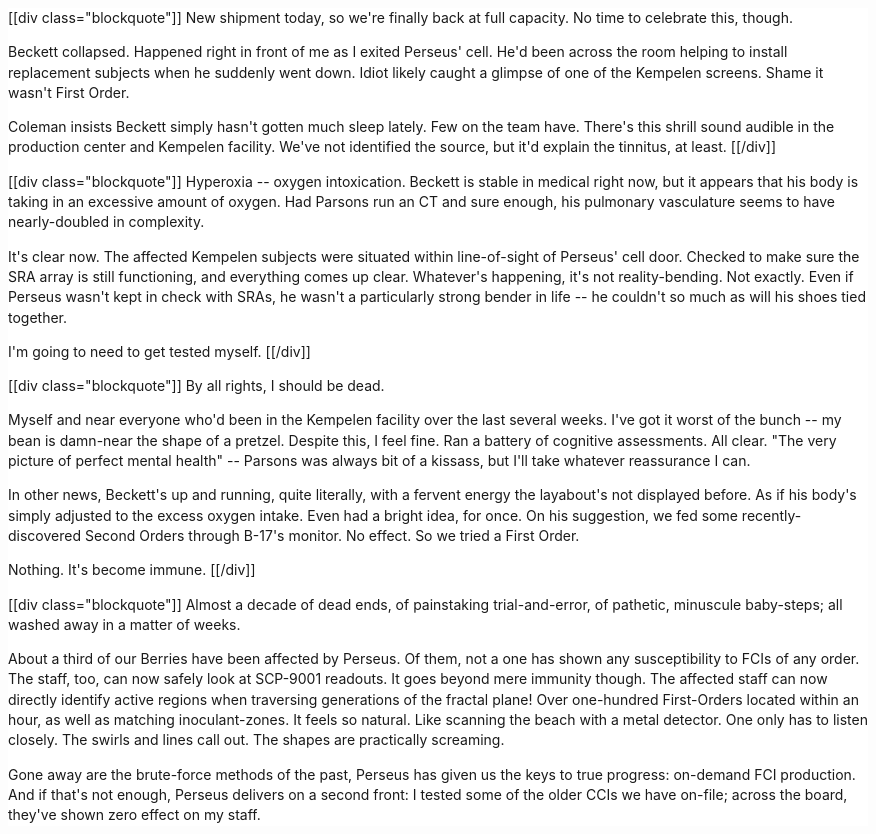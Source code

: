 [[div class="blockquote"]]
New shipment today, so we're finally back at full capacity. No time to celebrate this, though.

Beckett collapsed. Happened right in front of me as I exited Perseus' cell. He'd been across the room helping to install replacement subjects when he suddenly went down. Idiot likely caught a glimpse of one of the Kempelen screens. Shame it wasn't First Order.

Coleman insists Beckett simply hasn't gotten much sleep lately. Few on the team have. There's this shrill sound audible in the production center and Kempelen facility. We've not identified the source, but it'd explain the tinnitus, at least.
[[/div]]

[[div class="blockquote"]]
Hyperoxia -- oxygen intoxication. Beckett is stable in medical right now, but it appears that his body is taking in an excessive amount of oxygen. Had Parsons run an CT and sure enough, his pulmonary vasculature seems to have nearly-doubled in complexity.

It's clear now. The affected Kempelen subjects were situated within line-of-sight of Perseus' cell door. Checked to make sure the SRA array is still functioning, and everything comes up clear. Whatever's happening, it's not reality-bending. Not exactly. Even if Perseus wasn't kept in check with SRAs, he wasn't a particularly strong bender in life -- he couldn't so much as will his shoes tied together.

I'm going to need to get tested myself.
[[/div]]

[[div class="blockquote"]]
By all rights, I should be dead.

Myself and near everyone who'd been in the Kempelen facility over the last several weeks. I've got it worst of the bunch -- my bean is damn-near the shape of a pretzel. Despite this, I feel fine. Ran a battery of cognitive assessments. All clear. "The very picture of perfect mental health" -- Parsons was always bit of a kissass, but I'll take whatever reassurance I can.

In other news, Beckett's up and running, quite literally, with a fervent energy the layabout's not displayed before. As if his body's simply adjusted to the excess oxygen intake. Even had a bright idea, for once. On his suggestion, we fed some recently-discovered Second Orders through B-17's monitor. No effect. So we tried a First Order.

Nothing. It's become immune.
[[/div]]

[[div class="blockquote"]]
Almost a decade of dead ends, of painstaking trial-and-error, of pathetic, minuscule baby-steps; all washed away in a matter of weeks.

About a third of our Berries have been affected by Perseus. Of them, not a one has shown any susceptibility to FCIs of any order. The staff, too, can now safely look at SCP-9001 readouts. It goes beyond mere immunity though. The affected staff can now directly identify active regions when traversing generations of the fractal plane! Over one-hundred First-Orders located within an hour, as well as matching inoculant-zones. It feels so natural. Like scanning the beach with a metal detector. One only has to listen closely. The swirls and lines call out. The shapes are practically screaming.

Gone away are the brute-force methods of the past, Perseus has given us the keys to true progress: on-demand FCI production. And if that's not enough, Perseus delivers on a second front: I tested some of the older CCIs we have on-file; across the board, they've shown zero effect on my staff.

